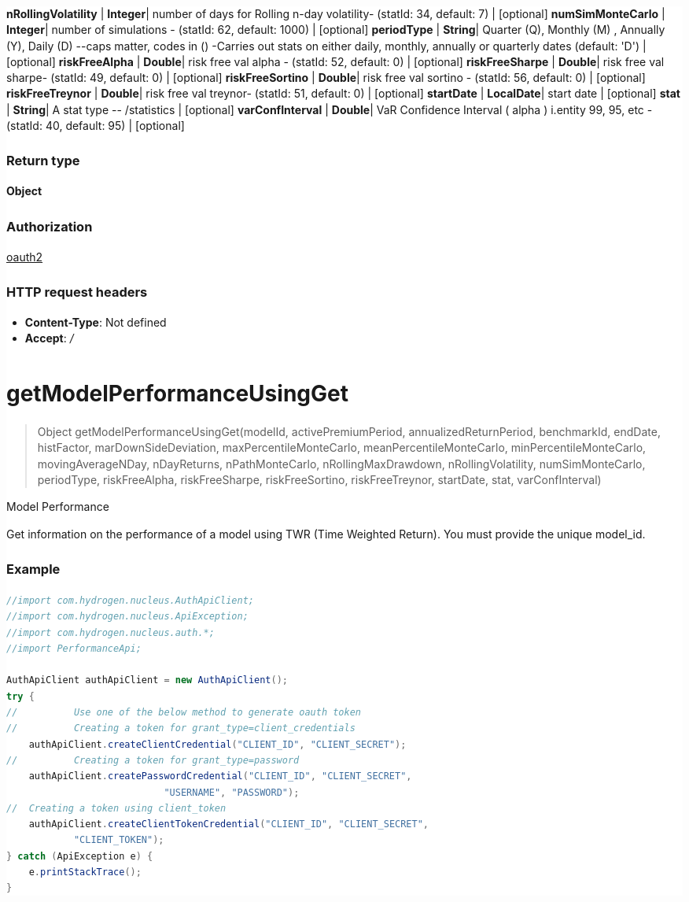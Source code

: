  **nRollingVolatility** | **Integer**| number of days for Rolling n-day volatility- (statId: 34, default: 7) | [optional]
 **numSimMonteCarlo** | **Integer**| number of simulations - (statId: 62, default: 1000)  | [optional]
 **periodType** | **String**|  Quarter (Q), Monthly (M) , Annually (Y), Daily (D) --caps matter, codes in () -Carries out stats on either daily, monthly, annually or quarterly dates (default: &#39;D&#39;) | [optional]
 **riskFreeAlpha** | **Double**| risk free val alpha - (statId: 52, default: 0) | [optional]
 **riskFreeSharpe** | **Double**| risk free val sharpe- (statId: 49, default: 0)  | [optional]
 **riskFreeSortino** | **Double**| risk free val sortino - (statId: 56, default: 0) | [optional]
 **riskFreeTreynor** | **Double**| risk free val treynor- (statId: 51, default: 0)  | [optional]
 **startDate** | **LocalDate**| start date | [optional]
 **stat** | **String**| A stat type -- /statistics | [optional]
 **varConfInterval** | **Double**| VaR Confidence Interval ( alpha ) i.entity 99, 95, etc - (statId: 40, default: 95) | [optional]

### Return type

**Object**

### Authorization

[oauth2](../README.md#oauth2)

### HTTP request headers

 - **Content-Type**: Not defined
 - **Accept**: */*

<a name="getModelPerformanceUsingGet"></a>
# **getModelPerformanceUsingGet**
> Object getModelPerformanceUsingGet(modelId, activePremiumPeriod, annualizedReturnPeriod, benchmarkId, endDate, histFactor, marDownSideDeviation, maxPercentileMonteCarlo, meanPercentileMonteCarlo, minPercentileMonteCarlo, movingAverageNDay, nDayReturns, nPathMonteCarlo, nRollingMaxDrawdown, nRollingVolatility, numSimMonteCarlo, periodType, riskFreeAlpha, riskFreeSharpe, riskFreeSortino, riskFreeTreynor, startDate, stat, varConfInterval)

Model Performance

Get information on the performance of a model using TWR (Time Weighted Return). You must provide the unique model_id.

### Example
```java
//import com.hydrogen.nucleus.AuthApiClient;
//import com.hydrogen.nucleus.ApiException;
//import com.hydrogen.nucleus.auth.*;
//import PerformanceApi;

AuthApiClient authApiClient = new AuthApiClient();
try {
//          Use one of the below method to generate oauth token        
//          Creating a token for grant_type=client_credentials            
    authApiClient.createClientCredential("CLIENT_ID", "CLIENT_SECRET");
//          Creating a token for grant_type=password
    authApiClient.createPasswordCredential("CLIENT_ID", "CLIENT_SECRET",
                            "USERNAME", "PASSWORD");     
//  Creating a token using client_token
    authApiClient.createClientTokenCredential("CLIENT_ID", "CLIENT_SECRET",
            "CLIENT_TOKEN");      
} catch (ApiException e) {
    e.printStackTrace();
}

```